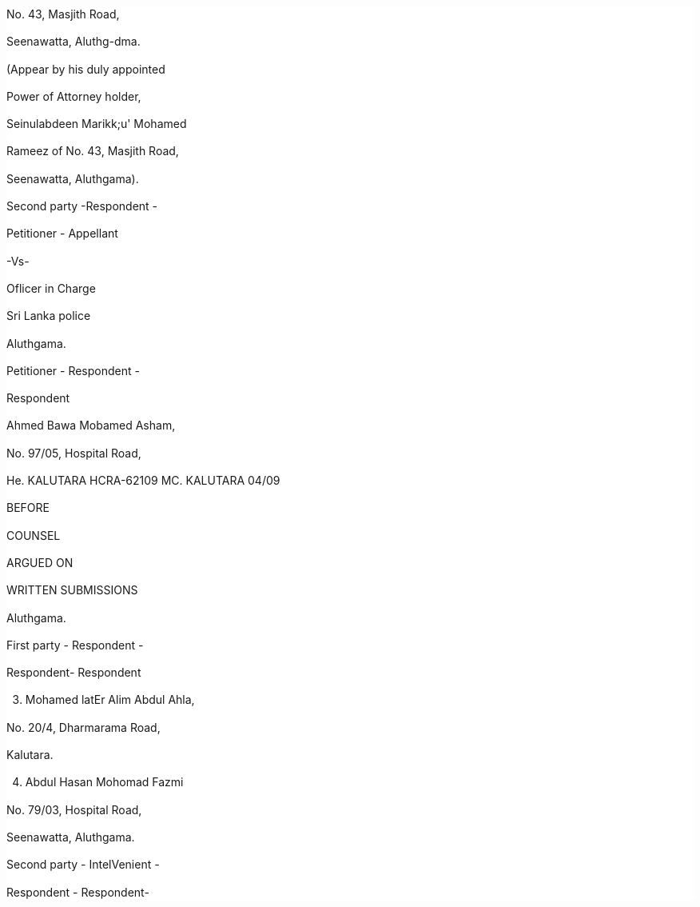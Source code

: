No. 43, Masjith Road,

Seenawatta, Aluthg-dma.

(Appear by his duly appointed

Power of Attorney holder,

Seinulabdeen Marikk;u' Mohamed

Rameez of No. 43, Masjith Road,

Seenawatta, Aluthgama).

Second party -Respondent -

Petitioner - Appellant

-Vs-

Oflicer in Charge

Sri Lanka police

Aluthgama.

Petitioner - Respondent -

Respondent

Ahmed Bawa Mobamed Asham,

No. 97/05, Hospital Road,

He. KALUTARA HCRA-62109 MC. KALUTARA 04/09

BEFORE

COUNSEL

ARGUED ON

WRITTEN SUBMISSIONS

Aluthgama.

First party - Respondent -

Respondent- Respondent

3. Mohamed latEr Alim Abdul Ahla,

No. 20/4, Dharmarama Road,

Kalutara.

4. Abdul Hasan Mohomad Fazmi

No. 79/03, Hospital Road,

Seenawatta, Aluthgama.

Second party - IntelVenient -

Respondent - Respondent-
